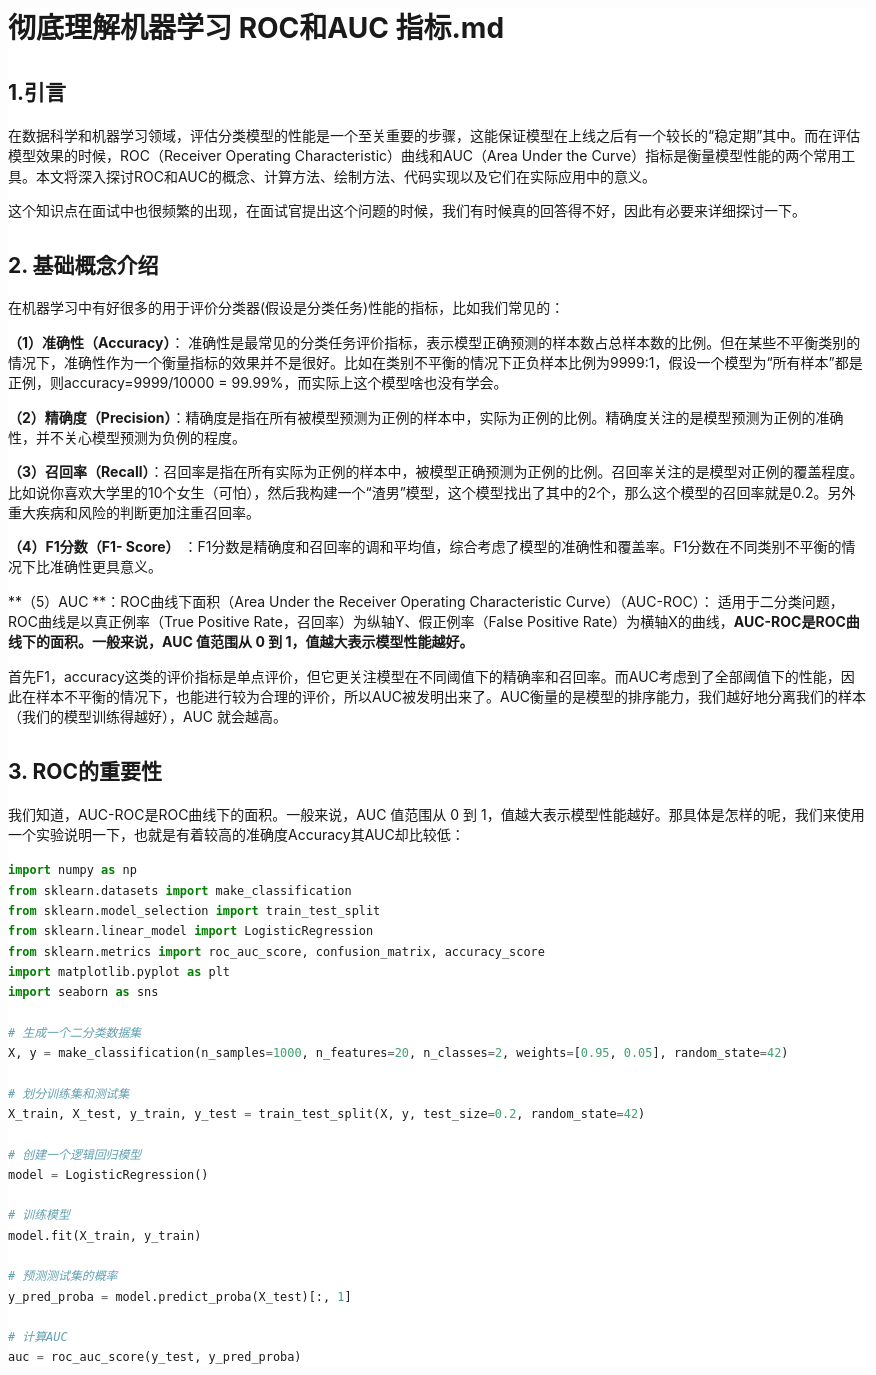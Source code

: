 # 彻底理解机器学习 ROC和AUC 指标.md



## 1.引言

在数据科学和机器学习领域，评估分类模型的性能是一个至关重要的步骤，这能保证模型在上线之后有一个较长的“稳定期”其中。而在评估模型效果的时候，ROC（Receiver Operating Characteristic）曲线和AUC（Area Under the Curve）指标是衡量模型性能的两个常用工具。本文将深入探讨ROC和AUC的概念、计算方法、绘制方法、代码实现以及它们在实际应用中的意义。

这个知识点在面试中也很频繁的出现，在面试官提出这个问题的时候，我们有时候真的回答得不好，因此有必要来详细探讨一下。



## 2. 基础概念介绍

在机器学习中有好很多的用于评价分类器(假设是分类任务)性能的指标，比如我们常见的：

**（1）准确性（Accuracy）**： 准确性是最常见的分类任务评价指标，表示模型正确预测的样本数占总样本数的比例。但在某些不平衡类别的情况下，准确性作为一个衡量指标的效果并不是很好。比如在类别不平衡的情况下正负样本比例为9999:1，假设一个模型为“所有样本”都是正例，则accuracy=9999/10000 = 99.99%，而实际上这个模型啥也没有学会。

**（2）精确度（Precision）**：精确度是指在所有被模型预测为正例的样本中，实际为正例的比例。精确度关注的是模型预测为正例的准确性，并不关心模型预测为负例的程度。

**（3）召回率（Recall）**：召回率是指在所有实际为正例的样本中，被模型正确预测为正例的比例。召回率关注的是模型对正例的覆盖程度。比如说你喜欢大学里的10个女生（可怕），然后我构建一个“渣男”模型，这个模型找出了其中的2个，那么这个模型的召回率就是0.2。另外重大疾病和风险的判断更加注重召回率。

**（4）F1分数（F1- Score）** ：F1分数是精确度和召回率的调和平均值，综合考虑了模型的准确性和覆盖率。F1分数在不同类别不平衡的情况下比准确性更具意义。

**（5）AUC **：ROC曲线下面积（Area Under the Receiver Operating Characteristic Curve）（AUC-ROC）： 适用于二分类问题，ROC曲线是以真正例率（True Positive Rate，召回率）为纵轴Y、假正例率（False Positive Rate）为横轴X的曲线，**AUC-ROC是ROC曲线下的面积。一般来说，AUC 值范围从 0 到 1，值越大表示模型性能越好。**

首先F1，accuracy这类的评价指标是单点评价，但它更关注模型在不同阈值下的精确率和召回率。而AUC考虑到了全部阈值下的性能，因此在样本不平衡的情况下，也能进行较为合理的评价，所以AUC被发明出来了。AUC衡量的是模型的排序能力，我们越好地分离我们的样本（我们的模型训练得越好），AUC 就会越高。



## 3. ROC的重要性

我们知道，AUC-ROC是ROC曲线下的面积。一般来说，AUC 值范围从 0 到 1，值越大表示模型性能越好。那具体是怎样的呢，我们来使用一个实验说明一下，也就是有着较高的准确度Accuracy其AUC却比较低：

```python
import numpy as np
from sklearn.datasets import make_classification
from sklearn.model_selection import train_test_split
from sklearn.linear_model import LogisticRegression
from sklearn.metrics import roc_auc_score, confusion_matrix, accuracy_score
import matplotlib.pyplot as plt
import seaborn as sns

# 生成一个二分类数据集
X, y = make_classification(n_samples=1000, n_features=20, n_classes=2, weights=[0.95, 0.05], random_state=42)

# 划分训练集和测试集
X_train, X_test, y_train, y_test = train_test_split(X, y, test_size=0.2, random_state=42)

# 创建一个逻辑回归模型
model = LogisticRegression()

# 训练模型
model.fit(X_train, y_train)

# 预测测试集的概率
y_pred_proba = model.predict_proba(X_test)[:, 1]

# 计算AUC
auc = roc_auc_score(y_test, y_pred_proba)
```